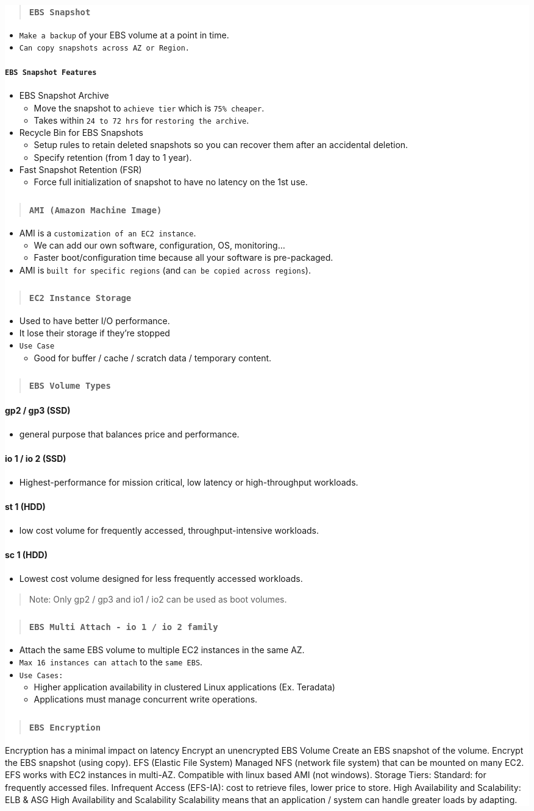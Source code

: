 > ### `EBS Snapshot`

- `Make a backup` of your EBS volume at a point in time.
- `Can copy snapshots across AZ or Region.`
 
#### `EBS Snapshot Features`

- EBS Snapshot Archive
    - Move the snapshot to `achieve tier` which is `75% cheaper`.
    - Takes within `24 to 72 hrs` for `restoring the archive`.
- Recycle Bin for EBS Snapshots
    - Setup rules to retain deleted snapshots so you can recover them after an accidental deletion.
    - Specify retention (from 1 day to 1 year).
- Fast Snapshot Retention (FSR)
    - Force full initialization of snapshot to have no latency on the 1st use.

> ### `AMI (Amazon Machine Image)`
- AMI is a `customization of an EC2 instance`.
    - We can add our own software, configuration, OS, monitoring…
    - Faster boot/configuration time because all your software is pre-packaged.
- AMI is `built for specific regions` (and `can be copied across regions`).

> ### `EC2 Instance Storage`
- Used to have better I/O performance.
- It lose their storage if they’re stopped
- `Use Case`
    - Good for buffer / cache / scratch data / temporary content.

> ### **`EBS Volume Types`**

#### gp2 / gp3 (SSD)
- general purpose that balances price and performance.

#### io 1 / io 2 (SSD)
- Highest-performance for mission critical, low latency or high-throughput workloads.

#### st 1 (HDD)
- low cost volume for frequently accessed, throughput-intensive workloads.

#### sc 1 (HDD)
- Lowest cost volume designed for less frequently accessed workloads.

> Note: Only gp2 / gp3 and io1 / io2 can be used as boot volumes.

> ### `EBS Multi Attach - io 1 / io 2 family`

- Attach the same EBS volume to multiple EC2 instances in the same AZ.
- `Max 16 instances can attach` to the `same EBS`.
- `Use Cases:`
    - Higher application availability in clustered Linux applications (Ex. Teradata)
    - Applications must manage concurrent write operations.

> ### `EBS Encryption`

Encryption has a minimal impact on latency
Encrypt an unencrypted EBS Volume
Create an EBS snapshot of the volume.
Encrypt the EBS snapshot (using copy).
EFS (Elastic File System)
Managed NFS (network file system) that can be mounted on many EC2.
EFS works with EC2 instances in multi-AZ.
Compatible with linux based AMI (not windows).
Storage Tiers:
Standard: for frequently accessed files.
Infrequent Access (EFS-IA): cost to retrieve files, lower price to store.
High Availability and Scalability: ELB & ASG
High Availability and Scalability
Scalability means that an application / system can handle greater loads by adapting.